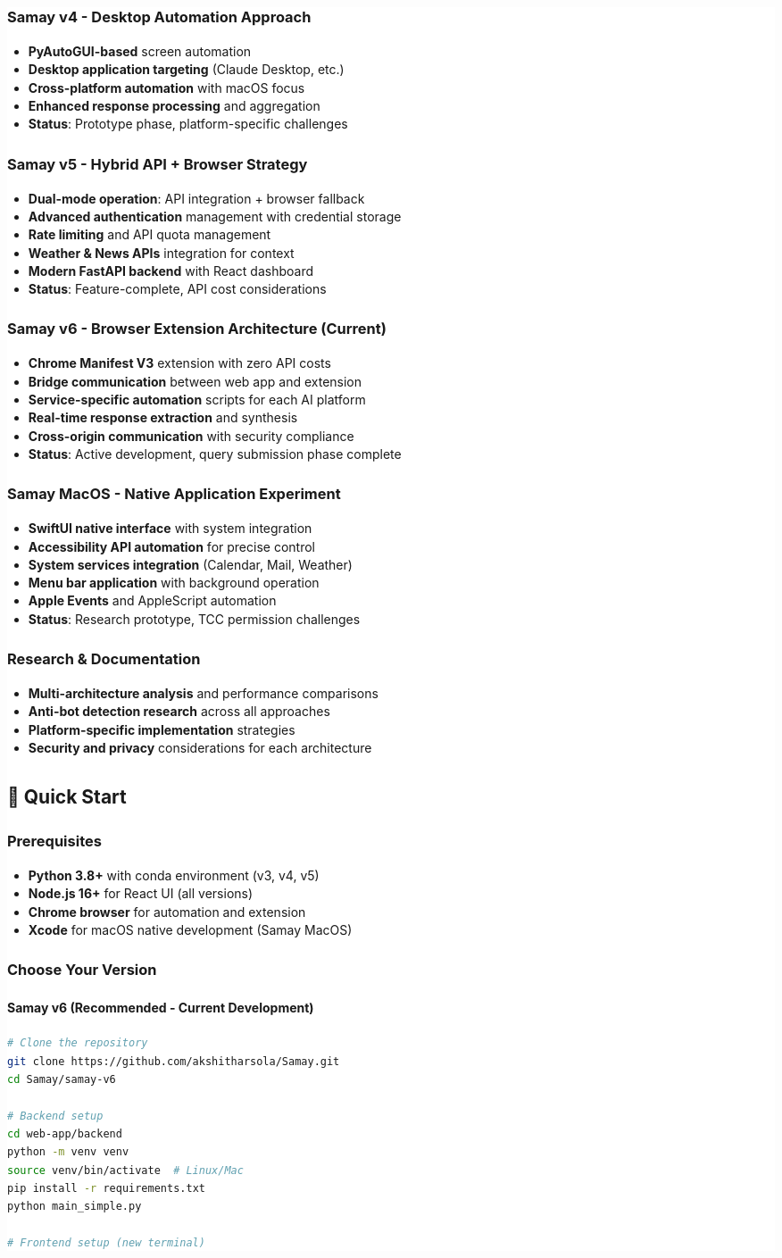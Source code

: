 ### **Samay v4** - Desktop Automation Approach
- **PyAutoGUI-based** screen automation
- **Desktop application targeting** (Claude Desktop, etc.)
- **Cross-platform automation** with macOS focus
- **Enhanced response processing** and aggregation
- **Status**: Prototype phase, platform-specific challenges

### **Samay v5** - Hybrid API + Browser Strategy
- **Dual-mode operation**: API integration + browser fallback
- **Advanced authentication** management with credential storage
- **Rate limiting** and API quota management
- **Weather & News APIs** integration for context
- **Modern FastAPI backend** with React dashboard
- **Status**: Feature-complete, API cost considerations

### **Samay v6** - Browser Extension Architecture (Current)
- **Chrome Manifest V3** extension with zero API costs
- **Bridge communication** between web app and extension
- **Service-specific automation** scripts for each AI platform
- **Real-time response extraction** and synthesis
- **Cross-origin communication** with security compliance
- **Status**: Active development, query submission phase complete

### **Samay MacOS** - Native Application Experiment
- **SwiftUI native interface** with system integration
- **Accessibility API automation** for precise control
- **System services integration** (Calendar, Mail, Weather)
- **Menu bar application** with background operation
- **Apple Events** and AppleScript automation
- **Status**: Research prototype, TCC permission challenges

### **Research & Documentation**
- **Multi-architecture analysis** and performance comparisons
- **Anti-bot detection research** across all approaches
- **Platform-specific implementation** strategies
- **Security and privacy** considerations for each architecture

## 🚀 Quick Start

### Prerequisites
- **Python 3.8+** with conda environment (v3, v4, v5)
- **Node.js 16+** for React UI (all versions)
- **Chrome browser** for automation and extension
- **Xcode** for macOS native development (Samay MacOS)

### Choose Your Version

#### **Samay v6** (Recommended - Current Development)
```bash
# Clone the repository
git clone https://github.com/akshitharsola/Samay.git
cd Samay/samay-v6

# Backend setup
cd web-app/backend
python -m venv venv
source venv/bin/activate  # Linux/Mac
pip install -r requirements.txt
python main_simple.py

# Frontend setup (new terminal)
```